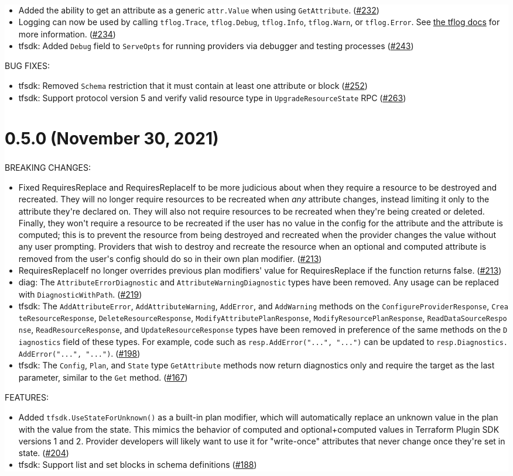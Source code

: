 * Added the ability to get an attribute as a generic `attr.Value` when using `GetAttribute`. ([#232](https://github.com/hashicorp/terraform-plugin-framework/issues/232))
* Logging can now be used by calling `tflog.Trace`, `tflog.Debug`, `tflog.Info`, `tflog.Warn`, or `tflog.Error`. See [the tflog docs](https://pkg.go.dev/github.com/hashicorp/terraform-plugin-log/tflog) for more information. ([#234](https://github.com/hashicorp/terraform-plugin-framework/issues/234))
* tfsdk: Added `Debug` field to `ServeOpts` for running providers via debugger and testing processes ([#243](https://github.com/hashicorp/terraform-plugin-framework/issues/243))

BUG FIXES:

* tfsdk: Removed `Schema` restriction that it must contain at least one attribute or block ([#252](https://github.com/hashicorp/terraform-plugin-framework/issues/252))
* tfsdk: Support protocol version 5 and verify valid resource type in `UpgradeResourceState` RPC ([#263](https://github.com/hashicorp/terraform-plugin-framework/issues/263))

# 0.5.0 (November 30, 2021)

BREAKING CHANGES:

* Fixed RequiresReplace and RequiresReplaceIf to be more judicious about when they require a resource to be destroyed and recreated. They will no longer require resources to be recreated when _any_ attribute changes, instead limiting it only to the attribute they're declared on. They will also not require resources to be recreated when they're being created or deleted. Finally, they won't require a resource to be recreated if the user has no value in the config for the attribute and the attribute is computed; this is to prevent the resource from being destroyed and recreated when the provider changes the value without any user prompting. Providers that wish to destroy and recreate the resource when an optional and computed attribute is removed from the user's config should do so in their own plan modifier. ([#213](https://github.com/hashicorp/terraform-plugin-framework/issues/213))
* RequiresReplaceIf no longer overrides previous plan modifiers' value for RequiresReplace if the function returns false. ([#213](https://github.com/hashicorp/terraform-plugin-framework/issues/213))
* diag: The `AttributeErrorDiagnostic` and `AttributeWarningDiagnostic` types have been removed. Any usage can be replaced with `DiagnosticWithPath`. ([#219](https://github.com/hashicorp/terraform-plugin-framework/issues/219))
* tfsdk: The `AddAttributeError`, `AddAttributeWarning`, `AddError`, and `AddWarning` methods on the `ConfigureProviderResponse`, `CreateResourceResponse`, `DeleteResourceResponse`, `ModifyAttributePlanResponse`, `ModifyResourcePlanResponse`, `ReadDataSourceResponse`, `ReadResourceResponse`, and `UpdateResourceResponse` types have been removed in preference of the same methods on the `Diagnostics` field of these types. For example, code such as `resp.AddError("...", "...")` can be updated to `resp.Diagnostics.AddError("...", "...")`. ([#198](https://github.com/hashicorp/terraform-plugin-framework/issues/198))
* tfsdk: The `Config`, `Plan`, and `State` type `GetAttribute` methods now return diagnostics only and require the target as the last parameter, similar to the `Get` method. ([#167](https://github.com/hashicorp/terraform-plugin-framework/issues/167))

FEATURES:

* Added `tfsdk.UseStateForUnknown()` as a built-in plan modifier, which will automatically replace an unknown value in the plan with the value from the state. This mimics the behavior of computed and optional+computed values in Terraform Plugin SDK versions 1 and 2. Provider developers will likely want to use it for "write-once" attributes that never change once they're set in state. ([#204](https://github.com/hashicorp/terraform-plugin-framework/issues/204))
* tfsdk: Support list and set blocks in schema definitions ([#188](https://github.com/hashicorp/terraform-plugin-framework/issues/188))
